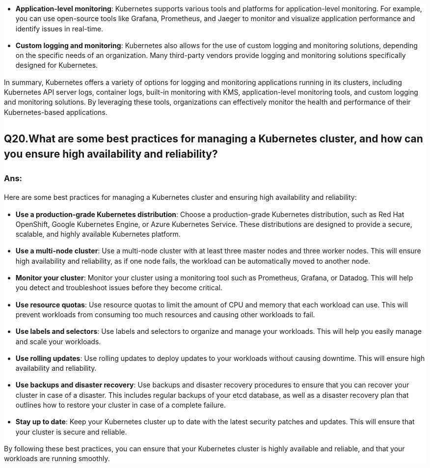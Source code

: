 - **Application-level monitoring**: Kubernetes supports various tools and platforms for application-level monitoring. For example, you can use open-source tools like Grafana, Prometheus, and Jaeger to monitor and visualize application performance and identify issues in real-time.

- **Custom logging and monitoring**: Kubernetes also allows for the use of custom logging and monitoring solutions, depending on the specific needs of an organization. Many third-party vendors provide logging and monitoring solutions specifically designed for Kubernetes.

In summary, Kubernetes offers a variety of options for logging and monitoring applications running in its clusters, including Kubernetes API server logs, container logs, built-in monitoring with KMS, application-level monitoring tools, and custom logging and monitoring solutions. By leveraging these tools, organizations can effectively monitor the health and performance of their Kubernetes-based applications.


## **Q20.What are some best practices for managing a Kubernetes cluster, and how can you ensure high availability and reliability?** ##

### Ans:

Here are some best practices for managing a Kubernetes cluster and ensuring high availability and reliability:

- **Use a production-grade Kubernetes distribution**: Choose a production-grade Kubernetes distribution, such as Red Hat OpenShift, Google Kubernetes Engine, or Azure Kubernetes Service. These distributions are designed to provide a secure, scalable, and highly available Kubernetes platform.

- **Use a multi-node cluster**: Use a multi-node cluster with at least three master nodes and three worker nodes. This will ensure high availability and reliability, as if one node fails, the workload can be automatically moved to another node.

- **Monitor your cluster**: Monitor your cluster using a monitoring tool such as Prometheus, Grafana, or Datadog. This will help you detect and troubleshoot issues before they become critical.

- **Use resource quotas**: Use resource quotas to limit the amount of CPU and memory that each workload can use. This will prevent workloads from consuming too much resources and causing other workloads to fail.

- **Use labels and selectors**: Use labels and selectors to organize and manage your workloads. This will help you easily manage and scale your workloads.

- **Use rolling updates**: Use rolling updates to deploy updates to your workloads without causing downtime. This will ensure high availability and reliability.

- **Use backups and disaster recovery**: Use backups and disaster recovery procedures to ensure that you can recover your cluster in case of a disaster. This includes regular backups of your etcd database, as well as a disaster recovery plan that outlines how to restore your cluster in case of a complete failure.

- **Stay up to date**: Keep your Kubernetes cluster up to date with the latest security patches and updates. This will ensure that your cluster is secure and reliable.

By following these best practices, you can ensure that your Kubernetes cluster is highly available and reliable, and that your workloads are running smoothly.

